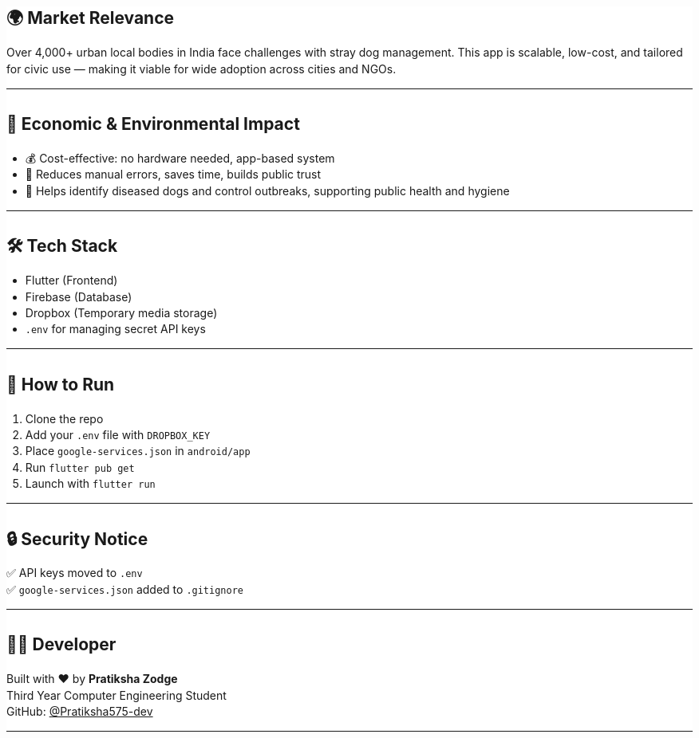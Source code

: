 ## 🌍 Market Relevance

Over 4,000+ urban local bodies in India face challenges with stray dog management. This app is scalable, low-cost, and tailored for civic use — making it viable for wide adoption across cities and NGOs.

---

## 💼 Economic & Environmental Impact

- 💰 Cost-effective: no hardware needed, app-based system  
- 🔄 Reduces manual errors, saves time, builds public trust  
- 🌱 Helps identify diseased dogs and control outbreaks, supporting public health and hygiene  

---

## 🛠 Tech Stack

- Flutter (Frontend)  
- Firebase (Database)  
- Dropbox (Temporary media storage)  
- `.env` for managing secret API keys  

---
## 🚀 How to Run

1. Clone the repo  
2. Add your `.env` file with `DROPBOX_KEY`  
3. Place `google-services.json` in `android/app`  
4. Run `flutter pub get`  
5. Launch with `flutter run`

---

## 🔒 Security Notice

✅ API keys moved to `.env`  
✅ `google-services.json` added to `.gitignore`

---
## 🧑‍💻 Developer

Built with ❤️ by **Pratiksha Zodge**  
Third Year Computer Engineering Student  
GitHub: [@Pratiksha575-dev](https://github.com/Pratiksha575-dev)

---
